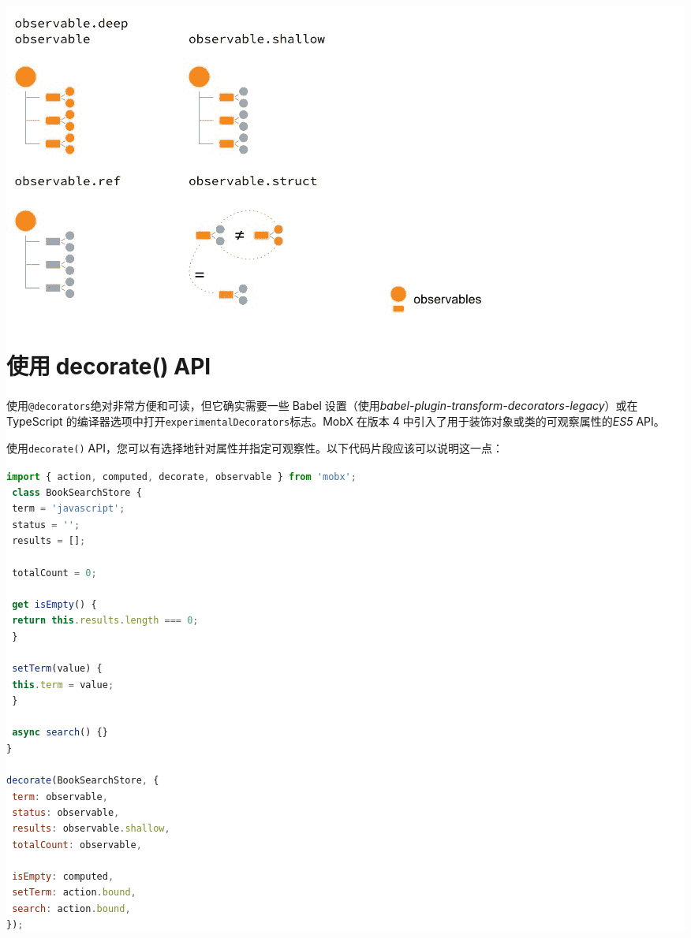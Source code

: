 ![](img/00023.jpeg)

# 使用 decorate() API

使用`@decorators`绝对非常方便和可读，但它确实需要一些 Babel 设置（使用*babel-plugin-transform-decorators-legacy*）或在 TypeScript 的编译器选项中打开`experimentalDecorators`标志。MobX 在版本 4 中引入了用于装饰对象或类的可观察属性的*ES5* API。

使用`decorate()` API，您可以有选择地针对属性并指定可观察性。以下代码片段应该可以说明这一点：

```jsx
import { action, computed, decorate, observable } from 'mobx';
 class BookSearchStore {
 term = 'javascript';
 status = '';
 results = [];

 totalCount = 0;

 get isEmpty() {
 return this.results.length === 0;
 }

 setTerm(value) {
 this.term = value;
 }

 async search() {}
}

decorate(BookSearchStore, {
 term: observable,
 status: observable,
 results: observable.shallow,
 totalCount: observable,

 isEmpty: computed,
 setTerm: action.bound,
 search: action.bound,
});
```
